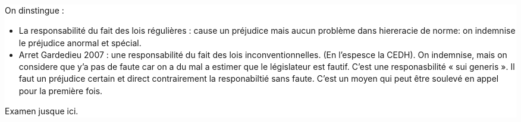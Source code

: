   

On dinstingue :

- La responsabilité du fait des lois régulières : cause un préjudice mais aucun problème dans hiereracie de norme: on indemnise le préjudice anormal et spécial. 
- Arret Gardedieu 2007 : une responsabilité du fait des lois inconventionnelles. (En l’espesce la CEDH). On indemnise, mais on considere que y’a pas de faute car on a du mal a estimer que le législateur est fautif. C’est une responasbilité « sui generis ». Il faut un préjudice certain et direct contrairement la responabiltié sans faute. C’est un moyen qui peut être soulevé en appel pour la première fois. 

  

Examen jusque ici.